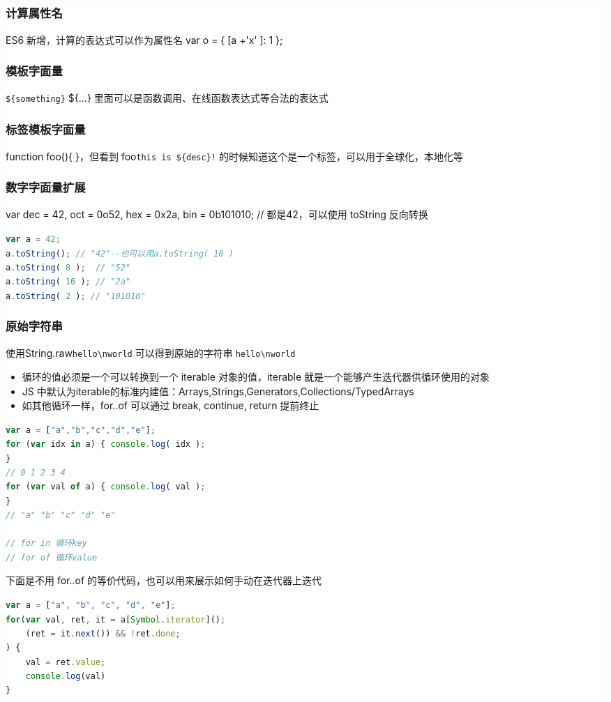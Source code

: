 ### 计算属性名

ES6 新增，计算的表达式可以作为属性名 var o = {  [a +'x' ]: 1  };

### 模板字面量

`${something}` ${...} 里面可以是函数调用、在线函数表达式等合法的表达式

### 标签模板字面量

function foo(){ }，但看到 foo`this is ${desc}!` 的时候知道这个是一个标签，可以用于全球化，本地化等

### 数字字面量扩展

var dec = 42, oct = 0o52, hex = 0x2a, bin = 0b101010; // 都是42，可以使用 toString 反向转换

```jsx
var a = 42;
a.toString(); // "42"--也可以用a.toString( 10 )
a.toString( 8 );  // "52"
a.toString( 16 ); // "2a"
a.toString( 2 ); // "101010"
```

### 原始字符串

使用String.raw`hello\nworld` 可以得到原始的字符串 `hello\nworld`

- 循环的值必须是一个可以转换到一个 iterable 对象的值，iterable 就是一个能够产生迭代器供循环使用的对象
- JS 中默认为iterable的标准内建值：Arrays,Strings,Generators,Collections/TypedArrays
- 如其他循环一样，for..of 可以通过 break, continue, return 提前终止

```jsx
var a = ["a","b","c","d","e"];
for (var idx in a) { console.log( idx );
}
// 0 1 2 3 4
for (var val of a) { console.log( val );
}
// "a" "b" "c" "d" "e"

// for in 循环key
// for of 循环value
```

下面是不用 for..of 的等价代码，也可以用来展示如何手动在迭代器上迭代

```jsx
var a = ["a", "b", "c", "d", "e"];
for(var val, ret, it = a[Symbol.iterator]();
	(ret = it.next()) && !ret.done;
) {
	val = ret.value;
	console.log(val)
}
```